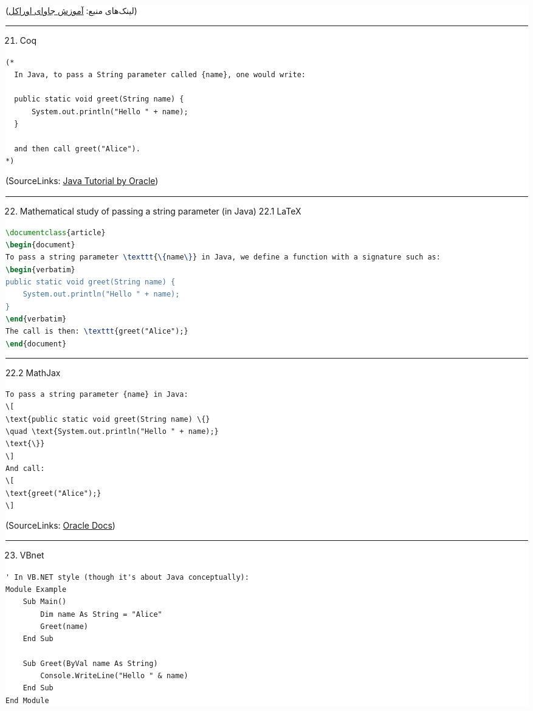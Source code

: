 (لینک‌های منبع: [آموزش جاوای اوراکل](https://docs.oracle.com/javase/tutorial/java/nutsandbolts/index.html))

-----------------------------------------------------
21. Coq
```coq
(*
  In Java, to pass a String parameter called {name}, one would write:

  public static void greet(String name) {
      System.out.println("Hello " + name);
  }

  and then call greet("Alice").
*)
```
(SourceLinks: [Java Tutorial by Oracle](https://docs.oracle.com/javase/tutorial/java/nutsandbolts/index.html))

-----------------------------------------------------
22. Mathematical study of passing a string parameter (in Java)
22.1 LaTeX
```latex
\documentclass{article}
\begin{document}
To pass a string parameter \texttt{\{name\}} in Java, we define a function with a signature such as:
\begin{verbatim}
public static void greet(String name) {
    System.out.println("Hello " + name);
}
\end{verbatim}
The call is then: \texttt{greet("Alice");}
\end{document}
```
-----------------------------------------------------
22.2 MathJax
```text
To pass a string parameter {name} in Java:
\[
\text{public static void greet(String name) \{}
\quad \text{System.out.println("Hello " + name);}
\text{\}}
\]
And call:
\[
\text{greet("Alice");}
\]
```

(SourceLinks: [Oracle Docs](https://docs.oracle.com/javase/tutorial/java/nutsandbolts/index.html))

-----------------------------------------------------
23. VBnet
```vbnet
' In VB.NET style (though it's about Java conceptually):
Module Example
    Sub Main()
        Dim name As String = "Alice"
        Greet(name)
    End Sub

    Sub Greet(ByVal name As String)
        Console.WriteLine("Hello " & name)
    End Sub
End Module
```